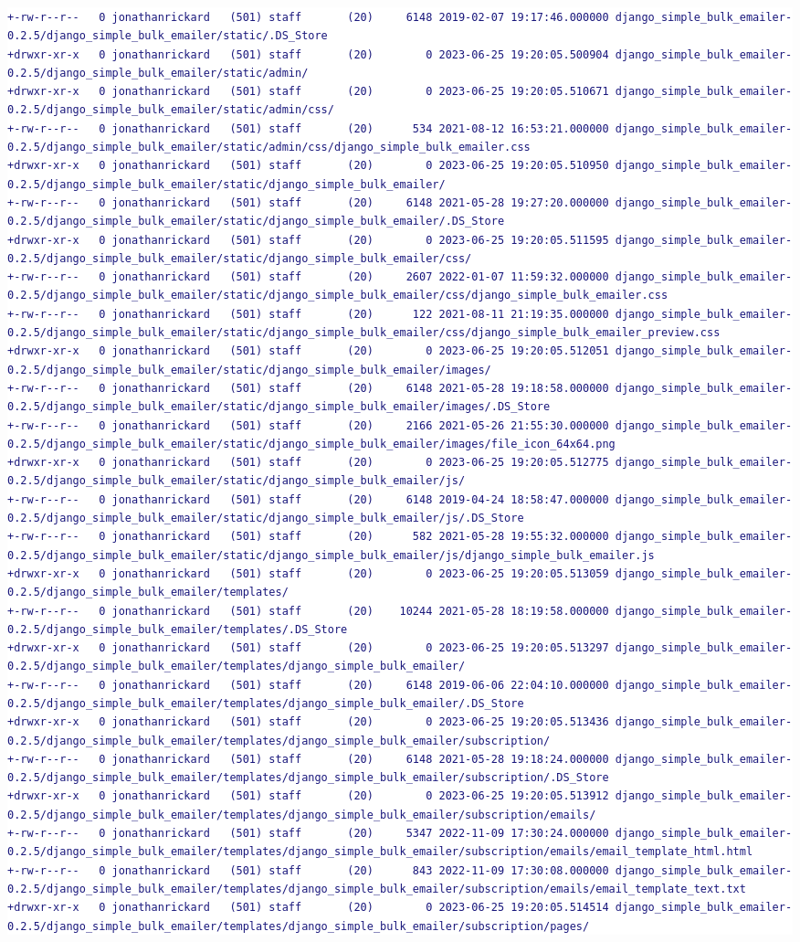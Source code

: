 ```diff
+-rw-r--r--   0 jonathanrickard   (501) staff       (20)     6148 2019-02-07 19:17:46.000000 django_simple_bulk_emailer-0.2.5/django_simple_bulk_emailer/static/.DS_Store
+drwxr-xr-x   0 jonathanrickard   (501) staff       (20)        0 2023-06-25 19:20:05.500904 django_simple_bulk_emailer-0.2.5/django_simple_bulk_emailer/static/admin/
+drwxr-xr-x   0 jonathanrickard   (501) staff       (20)        0 2023-06-25 19:20:05.510671 django_simple_bulk_emailer-0.2.5/django_simple_bulk_emailer/static/admin/css/
+-rw-r--r--   0 jonathanrickard   (501) staff       (20)      534 2021-08-12 16:53:21.000000 django_simple_bulk_emailer-0.2.5/django_simple_bulk_emailer/static/admin/css/django_simple_bulk_emailer.css
+drwxr-xr-x   0 jonathanrickard   (501) staff       (20)        0 2023-06-25 19:20:05.510950 django_simple_bulk_emailer-0.2.5/django_simple_bulk_emailer/static/django_simple_bulk_emailer/
+-rw-r--r--   0 jonathanrickard   (501) staff       (20)     6148 2021-05-28 19:27:20.000000 django_simple_bulk_emailer-0.2.5/django_simple_bulk_emailer/static/django_simple_bulk_emailer/.DS_Store
+drwxr-xr-x   0 jonathanrickard   (501) staff       (20)        0 2023-06-25 19:20:05.511595 django_simple_bulk_emailer-0.2.5/django_simple_bulk_emailer/static/django_simple_bulk_emailer/css/
+-rw-r--r--   0 jonathanrickard   (501) staff       (20)     2607 2022-01-07 11:59:32.000000 django_simple_bulk_emailer-0.2.5/django_simple_bulk_emailer/static/django_simple_bulk_emailer/css/django_simple_bulk_emailer.css
+-rw-r--r--   0 jonathanrickard   (501) staff       (20)      122 2021-08-11 21:19:35.000000 django_simple_bulk_emailer-0.2.5/django_simple_bulk_emailer/static/django_simple_bulk_emailer/css/django_simple_bulk_emailer_preview.css
+drwxr-xr-x   0 jonathanrickard   (501) staff       (20)        0 2023-06-25 19:20:05.512051 django_simple_bulk_emailer-0.2.5/django_simple_bulk_emailer/static/django_simple_bulk_emailer/images/
+-rw-r--r--   0 jonathanrickard   (501) staff       (20)     6148 2021-05-28 19:18:58.000000 django_simple_bulk_emailer-0.2.5/django_simple_bulk_emailer/static/django_simple_bulk_emailer/images/.DS_Store
+-rw-r--r--   0 jonathanrickard   (501) staff       (20)     2166 2021-05-26 21:55:30.000000 django_simple_bulk_emailer-0.2.5/django_simple_bulk_emailer/static/django_simple_bulk_emailer/images/file_icon_64x64.png
+drwxr-xr-x   0 jonathanrickard   (501) staff       (20)        0 2023-06-25 19:20:05.512775 django_simple_bulk_emailer-0.2.5/django_simple_bulk_emailer/static/django_simple_bulk_emailer/js/
+-rw-r--r--   0 jonathanrickard   (501) staff       (20)     6148 2019-04-24 18:58:47.000000 django_simple_bulk_emailer-0.2.5/django_simple_bulk_emailer/static/django_simple_bulk_emailer/js/.DS_Store
+-rw-r--r--   0 jonathanrickard   (501) staff       (20)      582 2021-05-28 19:55:32.000000 django_simple_bulk_emailer-0.2.5/django_simple_bulk_emailer/static/django_simple_bulk_emailer/js/django_simple_bulk_emailer.js
+drwxr-xr-x   0 jonathanrickard   (501) staff       (20)        0 2023-06-25 19:20:05.513059 django_simple_bulk_emailer-0.2.5/django_simple_bulk_emailer/templates/
+-rw-r--r--   0 jonathanrickard   (501) staff       (20)    10244 2021-05-28 18:19:58.000000 django_simple_bulk_emailer-0.2.5/django_simple_bulk_emailer/templates/.DS_Store
+drwxr-xr-x   0 jonathanrickard   (501) staff       (20)        0 2023-06-25 19:20:05.513297 django_simple_bulk_emailer-0.2.5/django_simple_bulk_emailer/templates/django_simple_bulk_emailer/
+-rw-r--r--   0 jonathanrickard   (501) staff       (20)     6148 2019-06-06 22:04:10.000000 django_simple_bulk_emailer-0.2.5/django_simple_bulk_emailer/templates/django_simple_bulk_emailer/.DS_Store
+drwxr-xr-x   0 jonathanrickard   (501) staff       (20)        0 2023-06-25 19:20:05.513436 django_simple_bulk_emailer-0.2.5/django_simple_bulk_emailer/templates/django_simple_bulk_emailer/subscription/
+-rw-r--r--   0 jonathanrickard   (501) staff       (20)     6148 2021-05-28 19:18:24.000000 django_simple_bulk_emailer-0.2.5/django_simple_bulk_emailer/templates/django_simple_bulk_emailer/subscription/.DS_Store
+drwxr-xr-x   0 jonathanrickard   (501) staff       (20)        0 2023-06-25 19:20:05.513912 django_simple_bulk_emailer-0.2.5/django_simple_bulk_emailer/templates/django_simple_bulk_emailer/subscription/emails/
+-rw-r--r--   0 jonathanrickard   (501) staff       (20)     5347 2022-11-09 17:30:24.000000 django_simple_bulk_emailer-0.2.5/django_simple_bulk_emailer/templates/django_simple_bulk_emailer/subscription/emails/email_template_html.html
+-rw-r--r--   0 jonathanrickard   (501) staff       (20)      843 2022-11-09 17:30:08.000000 django_simple_bulk_emailer-0.2.5/django_simple_bulk_emailer/templates/django_simple_bulk_emailer/subscription/emails/email_template_text.txt
+drwxr-xr-x   0 jonathanrickard   (501) staff       (20)        0 2023-06-25 19:20:05.514514 django_simple_bulk_emailer-0.2.5/django_simple_bulk_emailer/templates/django_simple_bulk_emailer/subscription/pages/
```
